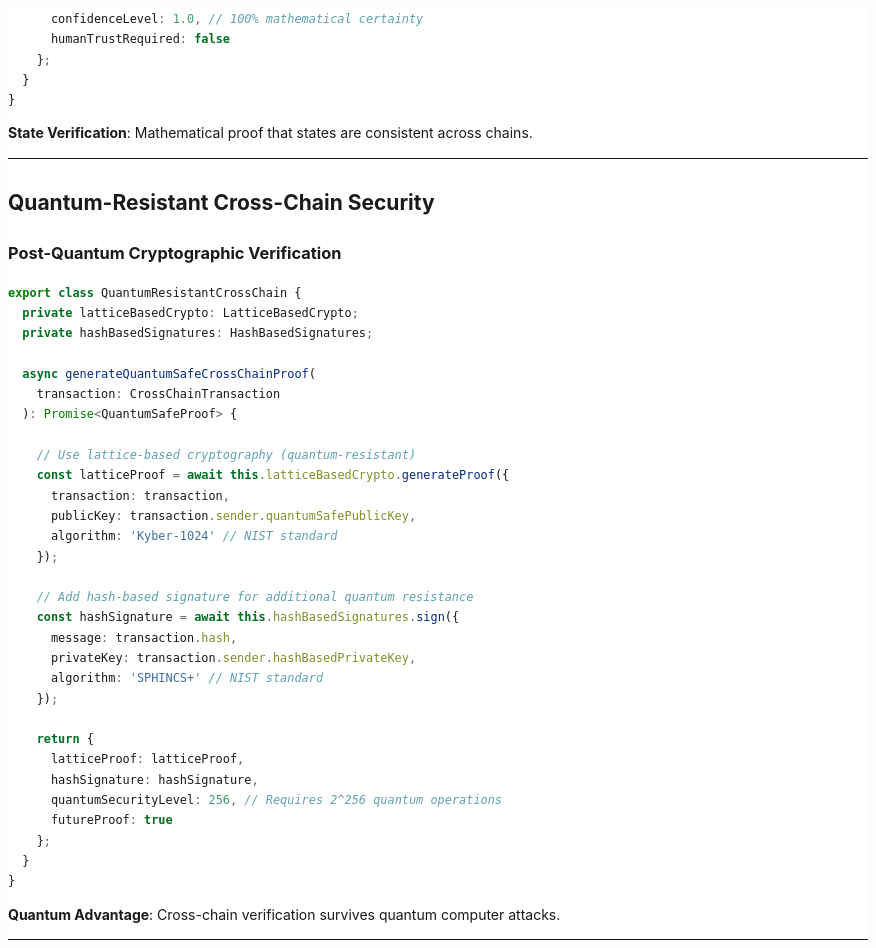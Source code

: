 ```typescript
      confidenceLevel: 1.0, // 100% mathematical certainty
      humanTrustRequired: false
    };
  }
}
```

**State Verification**: Mathematical proof that states are consistent across chains.

---

## Quantum-Resistant Cross-Chain Security

### Post-Quantum Cryptographic Verification

```typescript
export class QuantumResistantCrossChain {
  private latticeBasedCrypto: LatticeBasedCrypto;
  private hashBasedSignatures: HashBasedSignatures;
  
  async generateQuantumSafeCrossChainProof(
    transaction: CrossChainTransaction
  ): Promise<QuantumSafeProof> {
    
    // Use lattice-based cryptography (quantum-resistant)
    const latticeProof = await this.latticeBasedCrypto.generateProof({
      transaction: transaction,
      publicKey: transaction.sender.quantumSafePublicKey,
      algorithm: 'Kyber-1024' // NIST standard
    });
    
    // Add hash-based signature for additional quantum resistance
    const hashSignature = await this.hashBasedSignatures.sign({
      message: transaction.hash,
      privateKey: transaction.sender.hashBasedPrivateKey,
      algorithm: 'SPHINCS+' // NIST standard
    });
    
    return {
      latticeProof: latticeProof,
      hashSignature: hashSignature,
      quantumSecurityLevel: 256, // Requires 2^256 quantum operations
      futureProof: true
    };
  }
}
```

**Quantum Advantage**: Cross-chain verification survives quantum computer attacks.

---
